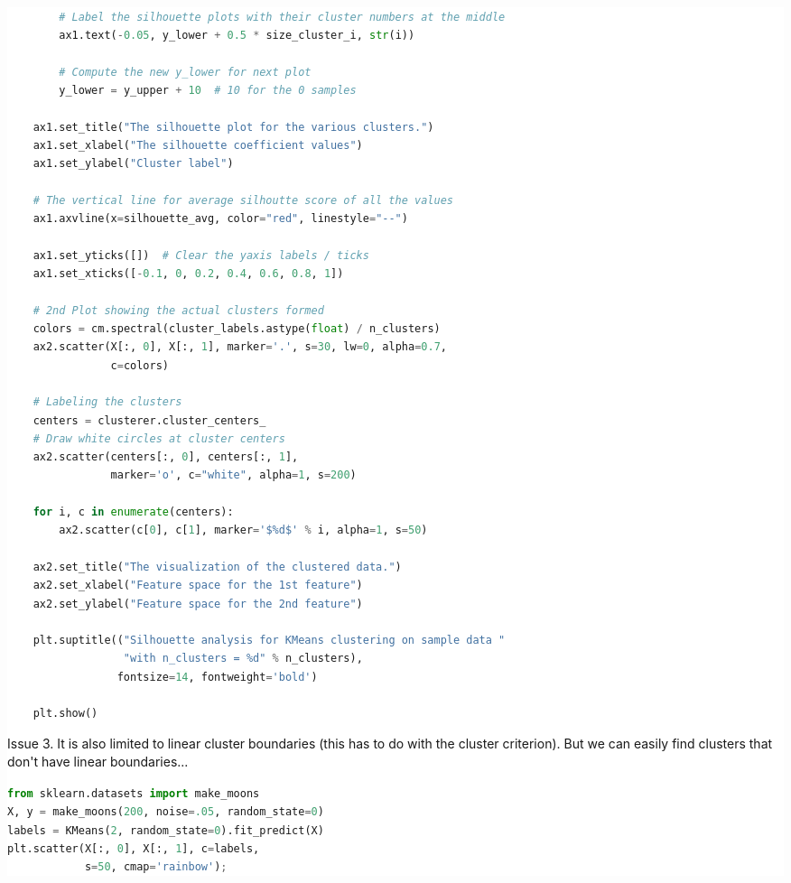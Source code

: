 ```python
        # Label the silhouette plots with their cluster numbers at the middle
        ax1.text(-0.05, y_lower + 0.5 * size_cluster_i, str(i))

        # Compute the new y_lower for next plot
        y_lower = y_upper + 10  # 10 for the 0 samples

    ax1.set_title("The silhouette plot for the various clusters.")
    ax1.set_xlabel("The silhouette coefficient values")
    ax1.set_ylabel("Cluster label")

    # The vertical line for average silhoutte score of all the values
    ax1.axvline(x=silhouette_avg, color="red", linestyle="--")

    ax1.set_yticks([])  # Clear the yaxis labels / ticks
    ax1.set_xticks([-0.1, 0, 0.2, 0.4, 0.6, 0.8, 1])

    # 2nd Plot showing the actual clusters formed
    colors = cm.spectral(cluster_labels.astype(float) / n_clusters)
    ax2.scatter(X[:, 0], X[:, 1], marker='.', s=30, lw=0, alpha=0.7,
                c=colors)

    # Labeling the clusters
    centers = clusterer.cluster_centers_
    # Draw white circles at cluster centers
    ax2.scatter(centers[:, 0], centers[:, 1],
                marker='o', c="white", alpha=1, s=200)

    for i, c in enumerate(centers):
        ax2.scatter(c[0], c[1], marker='$%d$' % i, alpha=1, s=50)

    ax2.set_title("The visualization of the clustered data.")
    ax2.set_xlabel("Feature space for the 1st feature")
    ax2.set_ylabel("Feature space for the 2nd feature")

    plt.suptitle(("Silhouette analysis for KMeans clustering on sample data "
                  "with n_clusters = %d" % n_clusters),
                 fontsize=14, fontweight='bold')

    plt.show()
```

Issue 3. It is also limited to linear cluster boundaries (this has to do with
the cluster criterion). But we can easily find clusters that don't have linear
boundaries...

```python
from sklearn.datasets import make_moons
X, y = make_moons(200, noise=.05, random_state=0)
labels = KMeans(2, random_state=0).fit_predict(X)
plt.scatter(X[:, 0], X[:, 1], c=labels,
            s=50, cmap='rainbow');
```
